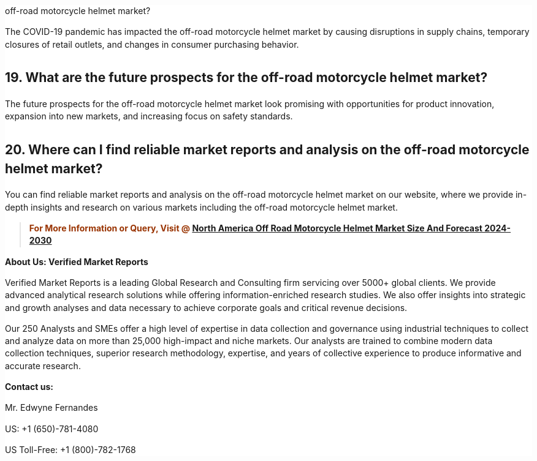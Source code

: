 off-road motorcycle helmet market?</div><div></h2><p>The COVID-19 pandemic has impacted the off-road motorcycle helmet market by causing disruptions in supply chains, temporary closures of retail outlets, and changes in consumer purchasing behavior.</p><h2>19. What are the future prospects for the off-road motorcycle helmet market?</div><div></h2><p>The future prospects for the off-road motorcycle helmet market look promising with opportunities for product innovation, expansion into new markets, and increasing focus on safety standards.</p><h2>20. Where can I find reliable market reports and analysis on the off-road motorcycle helmet market?</div><div></h2><p>You can find reliable market reports and analysis on the off-road motorcycle helmet market on our website, where we provide in-depth insights and research on various markets including the off-road motorcycle helmet market.</p></body></html></p><blockquote><p><span style="color: #993300;"><strong>For More Information or Query, Visit @ <a href="https://www.verifiedmarketreports.com/product/off-road-motorcycle-helmet-market/">North America Off Road Motorcycle Helmet Market Size And Forecast 2024-2030</a></strong></span></p></blockquote><p><strong>About Us: Verified Market Reports</strong></p><p>Verified Market Reports is a leading Global Research and Consulting firm servicing over 5000+ global clients. We provide advanced analytical research solutions while offering information-enriched research studies. We also offer insights into strategic and growth analyses and data necessary to achieve corporate goals and critical revenue decisions.</p><p>Our 250 Analysts and SMEs offer a high level of expertise in data collection and governance using industrial techniques to collect and analyze data on more than 25,000 high-impact and niche markets. Our analysts are trained to combine modern data collection techniques, superior research methodology, expertise, and years of collective experience to produce informative and accurate research.</p><p><strong>Contact us:</strong></p><p>Mr. Edwyne Fernandes</p><p>US: +1 (650)-781-4080</p><p>US Toll-Free: +1 (800)-782-1768</p>
